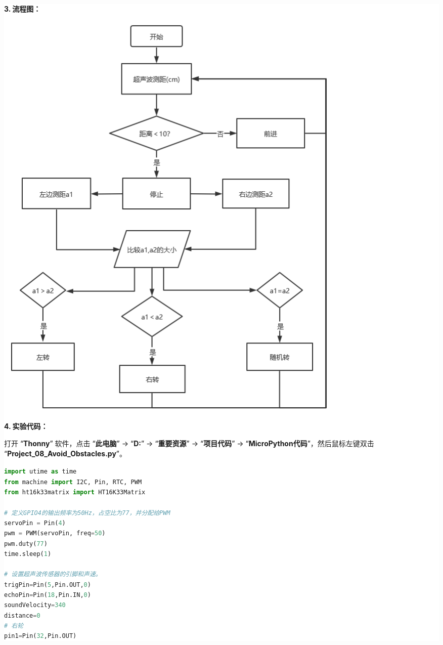  **3. 流程图：**

![Img](./media/img-20230330131159.png)

 **4. 实验代码：**

打开 “**Thonny**” 软件，点击 “**此电脑**” → “**D:**” → “**重要资源**” → “**项目代码**” → “**MicroPython代码**”，然后鼠标左键双击 “**Project_08_Avoid_Obstacles.py**”。

```python
import utime as time
from machine import I2C, Pin, RTC, PWM 
from ht16k33matrix import HT16K33Matrix

# 定义GPIO4的输出频率为50Hz，占空比为77，并分配给PWM
servoPin = Pin(4)
pwm = PWM(servoPin, freq=50)
pwm.duty(77)
time.sleep(1)

# 设置超声波传感器的引脚和声速。
trigPin=Pin(5,Pin.OUT,0)
echoPin=Pin(18,Pin.IN,0)
soundVelocity=340
distance=0
# 右轮
pin1=Pin(32,Pin.OUT)
```